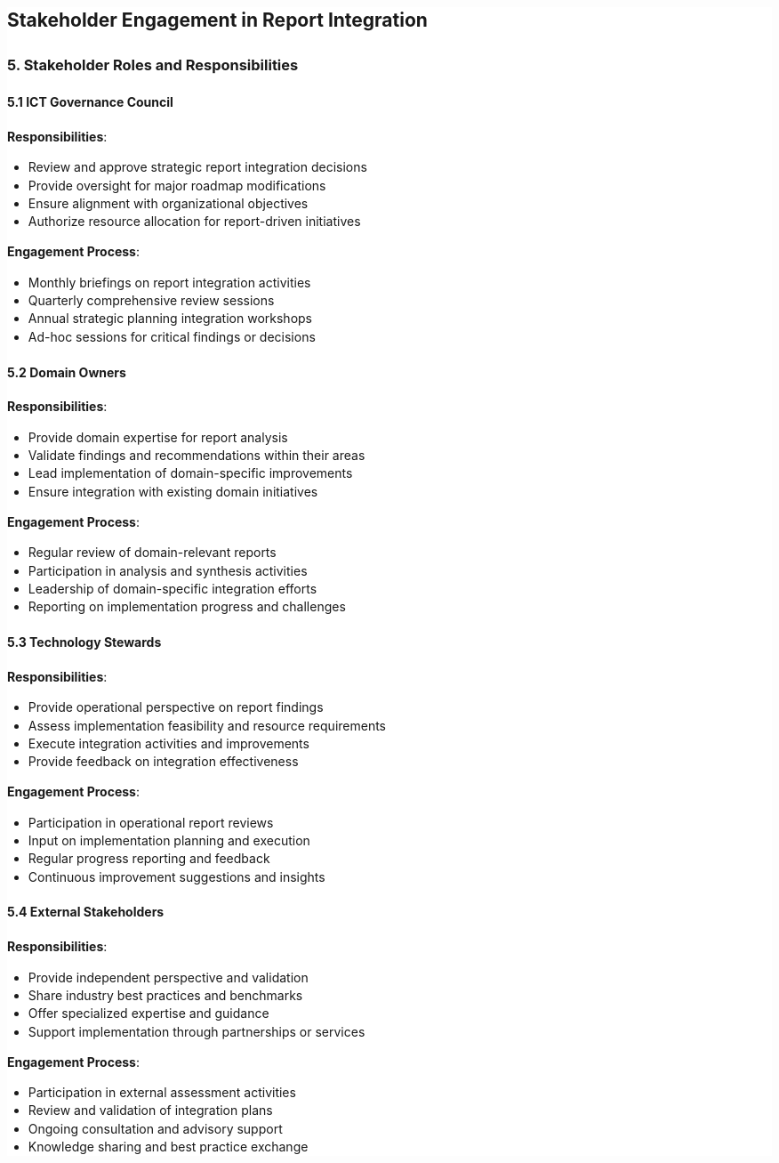 
## Stakeholder Engagement in Report Integration

### 5. Stakeholder Roles and Responsibilities

#### 5.1 ICT Governance Council
**Responsibilities**:
- Review and approve strategic report integration decisions
- Provide oversight for major roadmap modifications
- Ensure alignment with organizational objectives
- Authorize resource allocation for report-driven initiatives

**Engagement Process**:
- Monthly briefings on report integration activities
- Quarterly comprehensive review sessions
- Annual strategic planning integration workshops
- Ad-hoc sessions for critical findings or decisions

#### 5.2 Domain Owners
**Responsibilities**:
- Provide domain expertise for report analysis
- Validate findings and recommendations within their areas
- Lead implementation of domain-specific improvements
- Ensure integration with existing domain initiatives

**Engagement Process**:
- Regular review of domain-relevant reports
- Participation in analysis and synthesis activities
- Leadership of domain-specific integration efforts
- Reporting on implementation progress and challenges

#### 5.3 Technology Stewards
**Responsibilities**:
- Provide operational perspective on report findings
- Assess implementation feasibility and resource requirements
- Execute integration activities and improvements
- Provide feedback on integration effectiveness

**Engagement Process**:
- Participation in operational report reviews
- Input on implementation planning and execution
- Regular progress reporting and feedback
- Continuous improvement suggestions and insights

#### 5.4 External Stakeholders
**Responsibilities**:
- Provide independent perspective and validation
- Share industry best practices and benchmarks
- Offer specialized expertise and guidance
- Support implementation through partnerships or services

**Engagement Process**:
- Participation in external assessment activities
- Review and validation of integration plans
- Ongoing consultation and advisory support
- Knowledge sharing and best practice exchange
